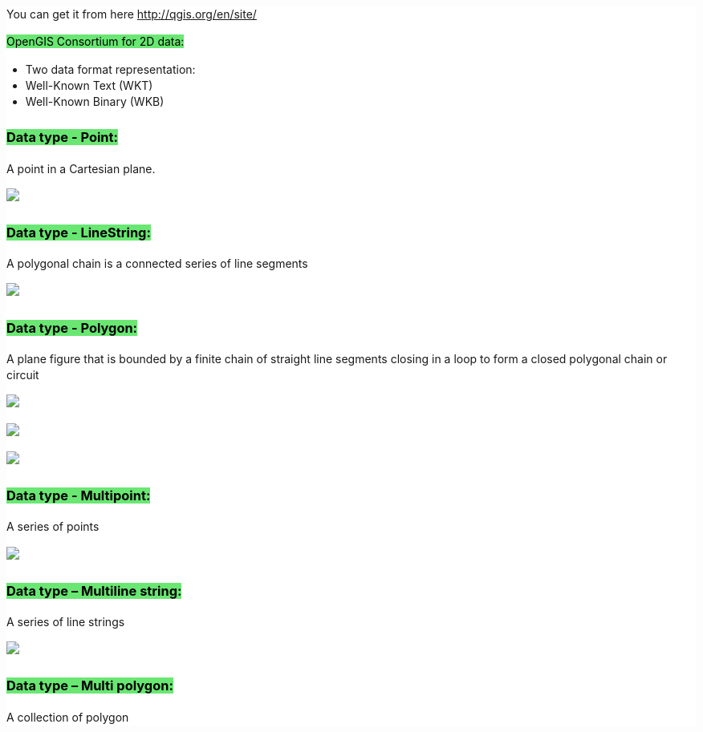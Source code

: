 You can get it from here http://qgis.org/en/site/

<mark style="background: #69E772;">OpenGIS Consortium for 2D data:</mark>  
- Two data format representation:  
- Well-Known Text (WKT)  
- Well-Known Binary (WKB)

### <mark style="background: #69E772;">Data type - Point:</mark>

A point in a Cartesian plane.

![](https://i.imgur.com/DJ7HHJR.png)

### <mark style="background: #69E772;">Data type - LineString:</mark>

A polygonal chain is a connected series of line segments

![](https://i.imgur.com/KWH1x93.png)

### <mark style="background: #69E772;">Data type - Polygon:</mark>

A plane figure that is bounded by a finite chain of straight line segments closing in a loop to form a closed polygonal chain or circuit

![](https://i.imgur.com/grkkgw0.png)

![](https://i.imgur.com/011n8bI.png)

![](https://i.imgur.com/zuUQUqK.png)

### <mark style="background: #69E772;">Data type - Multipoint:</mark>

A series of points

![](https://i.imgur.com/IC9ibKJ.png)

### <mark style="background: #69E772;">Data type – Multiline string:</mark>

A series of line strings

![](https://i.imgur.com/8h8NlFF.png)

### <mark style="background: #69E772;">Data type – Multi polygon:</mark>

A collection of polygon
